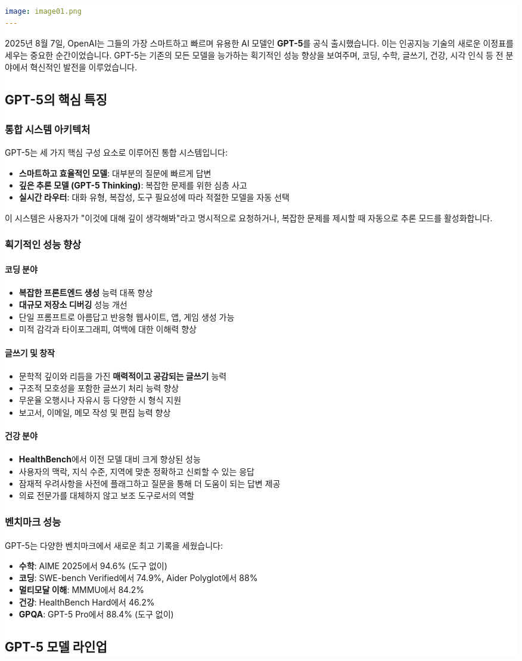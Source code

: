 ```yaml
image: image01.png
---
```


2025년 8월 7일, OpenAI는 그들의 가장 스마트하고 빠르며 유용한 AI 모델인 **GPT-5**를 공식 출시했습니다. 이는 인공지능 기술의 새로운 이정표를 세우는 중요한 순간이었습니다. GPT-5는 기존의 모든 모델을 능가하는 획기적인 성능 향상을 보여주며, 코딩, 수학, 글쓰기, 건강, 시각 인식 등 전 분야에서 혁신적인 발전을 이루었습니다.

## GPT-5의 핵심 특징

### 통합 시스템 아키텍처

GPT-5는 세 가지 핵심 구성 요소로 이루어진 통합 시스템입니다:

- **스마트하고 효율적인 모델**: 대부분의 질문에 빠르게 답변
- **깊은 추론 모델 (GPT-5 Thinking)**: 복잡한 문제를 위한 심층 사고
- **실시간 라우터**: 대화 유형, 복잡성, 도구 필요성에 따라 적절한 모델을 자동 선택

이 시스템은 사용자가 "이것에 대해 깊이 생각해봐"라고 명시적으로 요청하거나, 복잡한 문제를 제시할 때 자동으로 추론 모드를 활성화합니다.

### 획기적인 성능 향상

#### 코딩 분야
- **복잡한 프론트엔드 생성** 능력 대폭 향상
- **대규모 저장소 디버깅** 성능 개선
- 단일 프롬프트로 아름답고 반응형 웹사이트, 앱, 게임 생성 가능
- 미적 감각과 타이포그래피, 여백에 대한 이해력 향상

#### 글쓰기 및 창작
- 문학적 깊이와 리듬을 가진 **매력적이고 공감되는 글쓰기** 능력
- 구조적 모호성을 포함한 글쓰기 처리 능력 향상
- 무운율 오행시나 자유시 등 다양한 시 형식 지원
- 보고서, 이메일, 메모 작성 및 편집 능력 향상

#### 건강 분야
- **HealthBench**에서 이전 모델 대비 크게 향상된 성능
- 사용자의 맥락, 지식 수준, 지역에 맞춘 정확하고 신뢰할 수 있는 응답
- 잠재적 우려사항을 사전에 플래그하고 질문을 통해 더 도움이 되는 답변 제공
- 의료 전문가를 대체하지 않고 보조 도구로서의 역할

### 벤치마크 성능

GPT-5는 다양한 벤치마크에서 새로운 최고 기록을 세웠습니다:

- **수학**: AIME 2025에서 94.6% (도구 없이)
- **코딩**: SWE-bench Verified에서 74.9%, Aider Polyglot에서 88%
- **멀티모달 이해**: MMMU에서 84.2%
- **건강**: HealthBench Hard에서 46.2%
- **GPQA**: GPT-5 Pro에서 88.4% (도구 없이)

## GPT-5 모델 라인업
